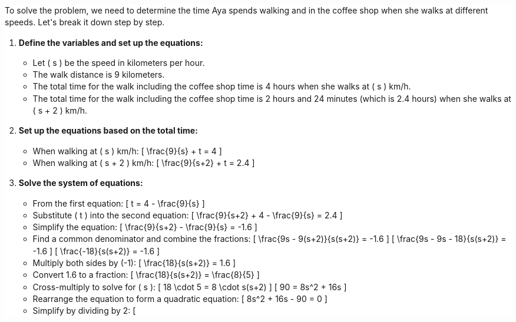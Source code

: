To solve the problem, we need to determine the time Aya spends walking and in the coffee shop when she walks at different speeds. Let's break it down step by step.

1. **Define the variables and set up the equations:**
   - Let \( s \) be the speed in kilometers per hour.
   - The walk distance is 9 kilometers.
   - The total time for the walk including the coffee shop time is 4 hours when she walks at \( s \) km/h.
   - The total time for the walk including the coffee shop time is 2 hours and 24 minutes (which is 2.4 hours) when she walks at \( s + 2 \) km/h.

2. **Set up the equations based on the total time:**
   - When walking at \( s \) km/h:
     \[
     \frac{9}{s} + t = 4
     \]
   - When walking at \( s + 2 \) km/h:
     \[
     \frac{9}{s+2} + t = 2.4
     \]

3. **Solve the system of equations:**
   - From the first equation:
     \[
     t = 4 - \frac{9}{s}
     \]
   - Substitute \( t \) into the second equation:
     \[
     \frac{9}{s+2} + 4 - \frac{9}{s} = 2.4
     \]
   - Simplify the equation:
     \[
     \frac{9}{s+2} - \frac{9}{s} = -1.6
     \]
   - Find a common denominator and combine the fractions:
     \[
     \frac{9s - 9(s+2)}{s(s+2)} = -1.6
     \]
     \[
     \frac{9s - 9s - 18}{s(s+2)} = -1.6
     \]
     \[
     \frac{-18}{s(s+2)} = -1.6
     \]
   - Multiply both sides by \(-1\):
     \[
     \frac{18}{s(s+2)} = 1.6
     \]
   - Convert 1.6 to a fraction:
     \[
     \frac{18}{s(s+2)} = \frac{8}{5}
     \]
   - Cross-multiply to solve for \( s \):
     \[
     18 \cdot 5 = 8 \cdot s(s+2)
     \]
     \[
     90 = 8s^2 + 16s
     \]
   - Rearrange the equation to form a quadratic equation:
     \[
     8s^2 + 16s - 90 = 0
     \]
   - Simplify by dividing by 2:
     \[